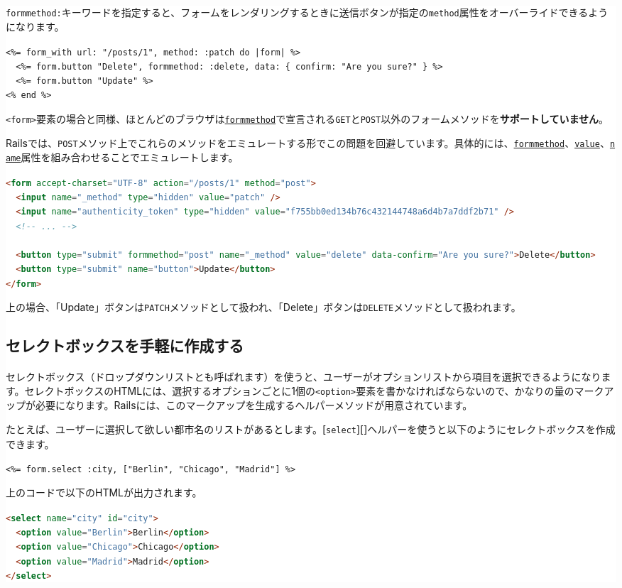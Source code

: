 `formmethod:`キーワードを指定すると、フォームをレンダリングするときに送信ボタンが指定の`method`属性をオーバーライドできるようになります。

```erb
<%= form_with url: "/posts/1", method: :patch do |form| %>
  <%= form.button "Delete", formmethod: :delete, data: { confirm: "Are you sure?" } %>
  <%= form.button "Update" %>
<% end %>
```

`<form>`要素の場合と同様、ほとんどのブラウザは[`formmethod`][]で宣言される`GET`と`POST`以外のフォームメソッドを**サポートしていません**。

Railsでは、`POST`メソッド上でこれらのメソッドをエミュレートする形でこの問題を回避しています。具体的には、[`formmethod`][]、[`value`][button-value]、[`name`][button-name]属性を組み合わせることでエミュレートします。

```html
<form accept-charset="UTF-8" action="/posts/1" method="post">
  <input name="_method" type="hidden" value="patch" />
  <input name="authenticity_token" type="hidden" value="f755bb0ed134b76c432144748a6d4b7a7ddf2b71" />
  <!-- ... -->

  <button type="submit" formmethod="post" name="_method" value="delete" data-confirm="Are you sure?">Delete</button>
  <button type="submit" name="button">Update</button>
</form>
```

上の場合、「Update」ボタンは`PATCH`メソッドとして扱われ、「Delete」ボタンは`DELETE`メソッドとして扱われます。

[`formmethod`]:
  https://developer.mozilla.org/ja/docs/Web/HTML/Element/button#attr-formmethod
[button-name]:
  https://developer.mozilla.org/ja/docs/Web/HTML/Element/button#attr-name
[button-value]:
  https://developer.mozilla.org/ja/docs/Web/HTML/Element/button#attr-value

セレクトボックスを手軽に作成する
-----------------------------

セレクトボックス（ドロップダウンリストとも呼ばれます）を使うと、ユーザーがオプションリストから項目を選択できるようになります。セレクトボックスのHTMLには、選択するオプションごとに1個の`<option>`要素を書かなければならないので、かなりの量のマークアップが必要になります。Railsには、このマークアップを生成するヘルパーメソッドが用意されています。

たとえば、ユーザーに選択して欲しい都市名のリストがあるとします。[`select`][]ヘルパーを使うと以下のようにセレクトボックスを作成できます。

```erb
<%= form.select :city, ["Berlin", "Chicago", "Madrid"] %>
```

上のコードで以下のHTMLが出力されます。

```html
<select name="city" id="city">
  <option value="Berlin">Berlin</option>
  <option value="Chicago">Chicago</option>
  <option value="Madrid">Madrid</option>
</select>
```


[`form_tag`]: https://api.rubyonrails.org/v5.2/classes/ActionView/Helpers/FormTagHelper.html#method-i-form_tag
[`form_for`]: https://api.rubyonrails.org/v5.2/classes/ActionView/Helpers/FormHelper.html#method-i-form_for